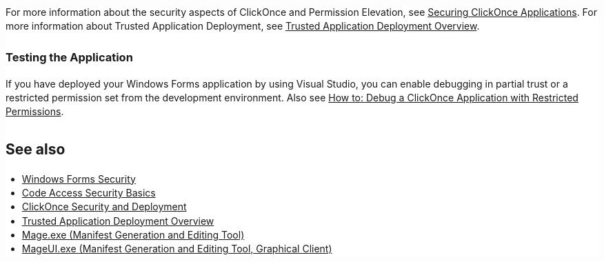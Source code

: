For more information about the security aspects of ClickOnce and Permission Elevation, see [Securing ClickOnce Applications](/visualstudio/deployment/securing-clickonce-applications). For more information about Trusted Application Deployment, see [Trusted Application Deployment Overview](/visualstudio/deployment/trusted-application-deployment-overview).

### Testing the Application

If you have deployed your Windows Forms application by using Visual Studio, you can enable debugging in partial trust or a restricted permission set from the development environment.  Also see [How to: Debug a ClickOnce Application with Restricted Permissions](/visualstudio/deployment/how-to-debug-a-clickonce-application-with-restricted-permissions).

## See also

- [Windows Forms Security](windows-forms-security.md)
- [Code Access Security Basics](https://docs.microsoft.com/dotnet/framework/misc/code-access-security-basics)
- [ClickOnce Security and Deployment](/visualstudio/deployment/clickonce-security-and-deployment)
- [Trusted Application Deployment Overview](/visualstudio/deployment/trusted-application-deployment-overview)
- [Mage.exe (Manifest Generation and Editing Tool)](https://docs.microsoft.com/dotnet/framework/tools/mage-exe-manifest-generation-and-editing-tool)
- [MageUI.exe (Manifest Generation and Editing Tool, Graphical Client)](https://docs.microsoft.com/dotnet/framework/tools/mageui-exe-manifest-generation-and-editing-tool-graphical-client)

